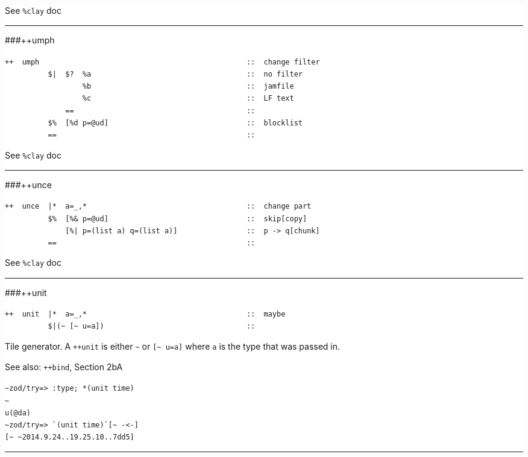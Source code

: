 


See `%clay` doc

---

###++umph

```
++  umph                                                ::  change filter
          $|  $?  %a                                    ::  no filter
                  %b                                    ::  jamfile
                  %c                                    ::  LF text
              ==                                        ::
          $%  [%d p=@ud]                                ::  blocklist
          ==                                            ::
```



   
See `%clay` doc   

---

###++unce

```
++  unce  |*  a=_,*                                     ::  change part
          $%  [%& p=@ud]                                ::  skip[copy]
              [%| p=(list a) q=(list a)]                ::  p -> q[chunk]
          ==                                            ::  
```




See `%clay` doc

---

###++unit

```
++  unit  |*  a=_,*                                     ::  maybe
          $|(~ [~ u=a])                                 ::
```




Tile generator. A `++unit` is either `~` or `[~ u=a]` where `a` is the type that was passed in.

See also: `++bind`, Section 2bA

    ~zod/try=> :type; *(unit time)
    ~
    u(@da)
    ~zod/try=> `(unit time)`[~ -<-]
    [~ ~2014.9.24..19.25.10..7dd5]

---

